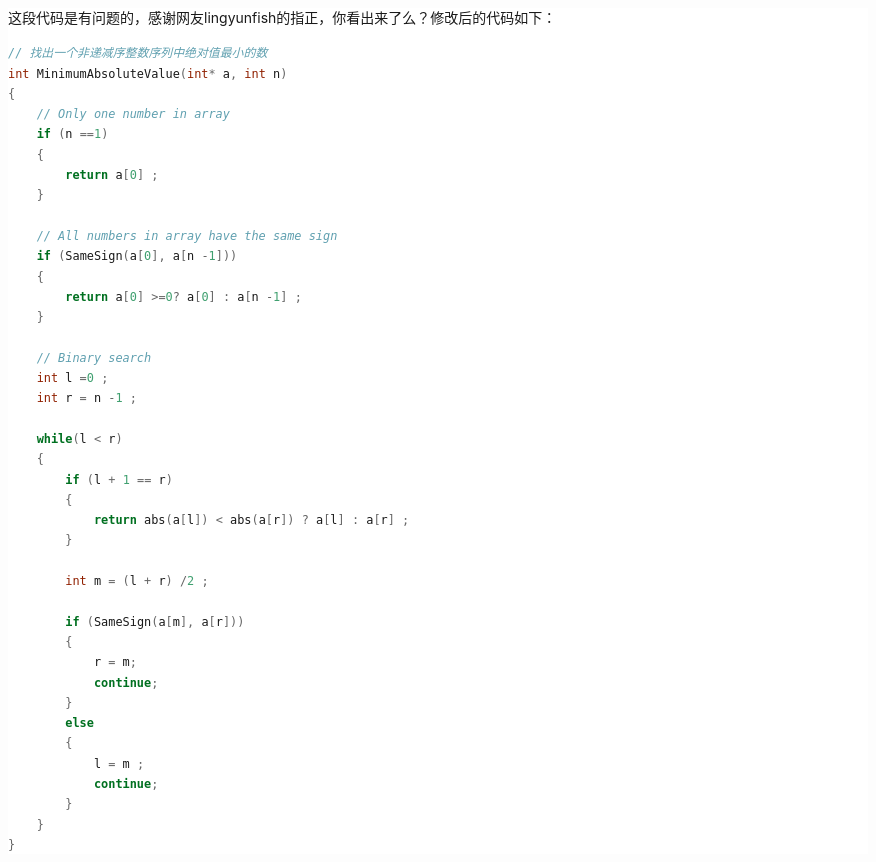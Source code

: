 这段代码是有问题的，感谢网友lingyunfish的指正，你看出来了么？修改后的代码如下：

```c
// 找出一个非递减序整数序列中绝对值最小的数
int MinimumAbsoluteValue(int* a, int n)
{
    // Only one number in array
    if (n ==1)
    {
        return a[0] ;
    }

    // All numbers in array have the same sign
    if (SameSign(a[0], a[n -1]))
    {
        return a[0] >=0? a[0] : a[n -1] ;
    }

    // Binary search
    int l =0 ;
    int r = n -1 ;

    while(l < r)
    {
        if (l + 1 == r)
        {
            return abs(a[l]) < abs(a[r]) ? a[l] : a[r] ;
        }

        int m = (l + r) /2 ;

        if (SameSign(a[m], a[r]))
        {
            r = m;
            continue;
        }
        else
        {
            l = m ;
            continue;
        }
    }
}
```

